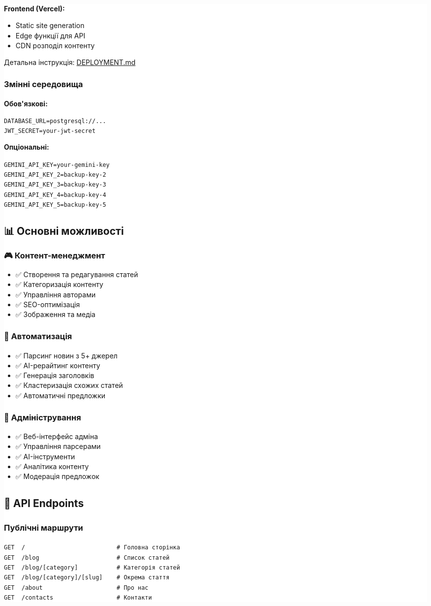 **Frontend (Vercel):**
- Static site generation
- Edge функції для API
- CDN розподіл контенту

Детальна інструкція: [DEPLOYMENT.md](DEPLOYMENT.md)

### Змінні середовища

**Обов'язкові:**
```env
DATABASE_URL=postgresql://...
JWT_SECRET=your-jwt-secret
```

**Опціональні:**
```env
GEMINI_API_KEY=your-gemini-key
GEMINI_API_KEY_2=backup-key-2
GEMINI_API_KEY_3=backup-key-3
GEMINI_API_KEY_4=backup-key-4
GEMINI_API_KEY_5=backup-key-5
```

## 📊 Основні можливості

### 🎮 Контент-менеджмент
- ✅ Створення та редагування статей
- ✅ Категоризація контенту  
- ✅ Управління авторами
- ✅ SEO-оптимізація
- ✅ Зображення та медіа

### 🤖 Автоматизація
- ✅ Парсинг новин з 5+ джерел
- ✅ AI-рерайтинг контенту
- ✅ Генерація заголовків
- ✅ Кластеризація схожих статей
- ✅ Автоматичні предложки

### 🔧 Адміністрування  
- ✅ Веб-інтерфейс адміна
- ✅ Управління парсерами
- ✅ AI-інструменти
- ✅ Аналітика контенту
- ✅ Модерація предложок

## 🎯 API Endpoints

### Публічні маршрути
```
GET  /                          # Головна сторінка
GET  /blog                      # Список статей
GET  /blog/[category]           # Категорія статей
GET  /blog/[category]/[slug]    # Окрема стаття
GET  /about                     # Про нас
GET  /contacts                  # Контакти
```
